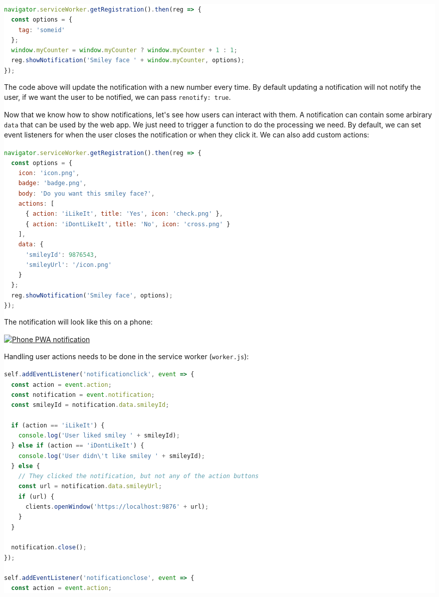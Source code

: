 ```js
navigator.serviceWorker.getRegistration().then(reg => {
  const options = {
    tag: 'someid'
  };
  window.myCounter = window.myCounter ? window.myCounter + 1 : 1;
  reg.showNotification('Smiley face ' + window.myCounter, options);
});
```

The code above will update the notification with a new number every time. By default updating a notification will not notify the user, if we want the user to be notified, we can pass `renotify: true`.

Now that we know how to show notifications, let's see how users can interact with them. A notification can contain some arbirary `data` that can be used by the web app. We just need to trigger a function to do the processing we need. By default, we can set event listeners for when the user closes the notification or when they click it. We can also add custom actions:

```js
navigator.serviceWorker.getRegistration().then(reg => {
  const options = {
    icon: 'icon.png',
    badge: 'badge.png',
    body: 'Do you want this smiley face?',
    actions: [
      { action: 'iLikeIt', title: 'Yes', icon: 'check.png' },
      { action: 'iDontLikeIt', title: 'No', icon: 'cross.png' }
    ],
    data: {
      'smileyId': 9876543,
      'smileyUrl': '/icon.png'
    }
  };
  reg.showNotification('Smiley face', options);
});
```

The notification will look like this on a phone:

[<img src="/images/posts/phone-pwa-notification.jpg" alt="Phone PWA notification" />](/images/posts/phone-pwa-notification.jpg)

Handling user actions needs to be done in the service worker (`worker.js`):

```js
self.addEventListener('notificationclick', event => {
  const action = event.action;
  const notification = event.notification;
  const smileyId = notification.data.smileyId;

  if (action == 'iLikeIt') {
    console.log('User liked smiley ' + smileyId);
  } else if (action == 'iDontLikeIt') {
    console.log('User didn\'t like smiley ' + smileyId);
  } else {
    // They clicked the notification, but not any of the action buttons
    const url = notification.data.smileyUrl;
    if (url) {
      clients.openWindow('https://localhost:9876' + url);
    }
  }

  notification.close();
});

self.addEventListener('notificationclose', event => {
  const action = event.action;
```